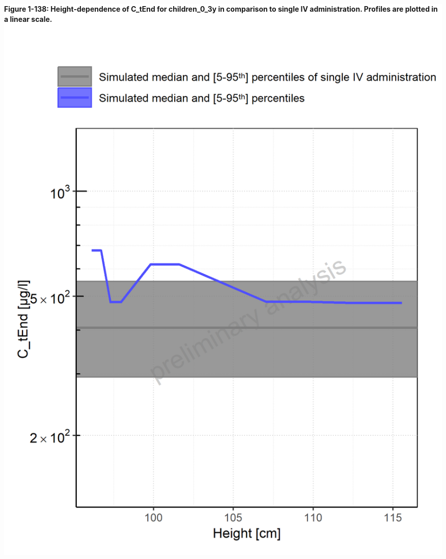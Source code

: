 

**Figure 1-138: Height-dependence of C_tEnd for children_0_3y in comparison to single IV administration. Profiles are plotted in a linear scale.**


<br>
<br>


<a id="figure-1-139"></a>

![](PKAnalysis/143_pk_parameters_Organism_Height_C_tEnd_log.png)
